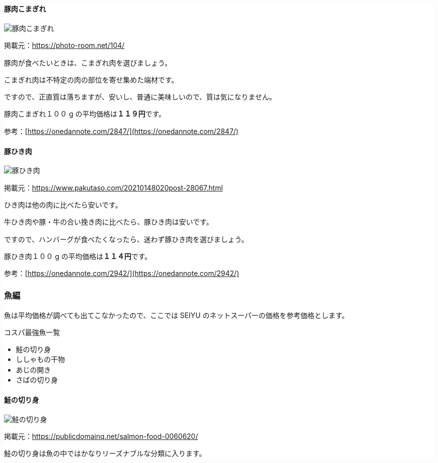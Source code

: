 #### 豚肉こまぎれ

<div class="row">
<img src="/image/pr00052.jpg" alt="豚肉こまぎれ">
<p class="caution">掲載元：<a href="https://photo-room.net/104/" target="_blank">https://photo-room.net/104/</a></p>
</div>

豚肉が食べたいときは、こまぎれ肉を選びましょう。

こまぎれ肉は不特定の肉の部位を寄せ集めた端材です。

ですので、正直質は落ちますが、安いし、普通に美味しいので、質は気になりません。

豚肉こまぎれ１００ g の平均価格は<strong class="text-large text-red">１１９円</strong>です。

参考：[https://onedannote.com/2847/](https://onedannote.com/2847/)

#### 豚ひき肉

<div class="row">
<img src="/image/1129iiniku994_TP_V.jpg" alt="豚ひき肉">
<p class="caution">掲載元：<a href="https://www.pakutaso.com/20210148020post-28067.html" target="_blank">https://www.pakutaso.com/20210148020post-28067.html</a></p>
</div>

ひき肉は他の肉に比べたら安いです。

牛ひき肉や豚・牛の合い挽き肉に比べたら、豚ひき肉は安いです。

ですので、ハンバーグが食べたくなったら、迷わず豚ひき肉を選びましょう。

豚ひき肉１００ g の平均価格は<strong class="text-large text-red">１１４円</strong>です。

参考：[https://onedannote.com/2942/](https://onedannote.com/2942/)

### 魚編

魚は平均価格が調べても出てこなかったので、ここでは SEIYU のネットスーパーの価格を参考価格とします。

コスパ最強魚一覧

- 鮭の切り身
- ししゃもの干物
- あじの開き
- さばの切り身

#### 鮭の切り身

<div class="row">
<img src="/image/publicdomainq-0060620hyhlrr.jpg" alt="鮭の切り身">
<p class="caution">掲載元：<a href="https://publicdomainq.net/salmon-food-0060620/" target="_blank">https://publicdomainq.net/salmon-food-0060620/</a></p>
</div>

鮭の切り身は魚の中ではかなりリーズナブルな分類に入ります。
